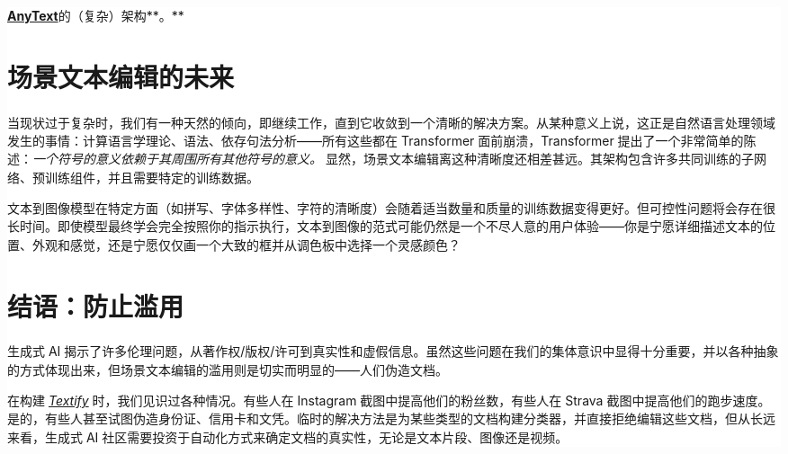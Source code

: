 [**AnyText**](https://arxiv.org/pdf/2311.03054.pdf)的（复杂）架构**。**

# 场景文本编辑的未来

当现状过于复杂时，我们有一种天然的倾向，即继续工作，直到它收敛到一个清晰的解决方案。从某种意义上说，这正是自然语言处理领域发生的事情：计算语言学理论、语法、依存句法分析——所有这些都在 Transformer 面前崩溃，Transformer 提出了一个非常简单的陈述：*一个符号的意义依赖于其周围所有其他符号的意义。* 显然，场景文本编辑离这种清晰度还相差甚远。其架构包含许多共同训练的子网络、预训练组件，并且需要特定的训练数据。

文本到图像模型在特定方面（如拼写、字体多样性、字符的清晰度）会随着适当数量和质量的训练数据变得更好。但可控性问题将会存在很长时间。即使模型最终学会完全按照你的指示执行，文本到图像的范式可能仍然是一个不尽人意的用户体验——你是宁愿详细描述文本的位置、外观和感觉，还是宁愿仅仅画一个大致的框并从调色板中选择一个灵感颜色？

# 结语：防止滥用

生成式 AI 揭示了许多伦理问题，从著作权/版权/许可到真实性和虚假信息。虽然这些问题在我们的集体意识中显得十分重要，并以各种抽象的方式体现出来，但场景文本编辑的滥用则是切实而明显的——人们伪造文档。

在构建 [*Textify*](https://storia.ai/textify?utm_source=article&utm_medium=medium.com&utm_campaign=editing-text-in-images-with-ai) 时，我们见识过各种情况。有些人在 Instagram 截图中提高他们的粉丝数，有些人在 Strava 截图中提高他们的跑步速度。是的，有些人甚至试图伪造身份证、信用卡和文凭。临时的解决方法是为某些类型的文档构建分类器，并直接拒绝编辑这些文档，但从长远来看，生成式 AI 社区需要投资于自动化方式来确定文档的真实性，无论是文本片段、图像还是视频。
